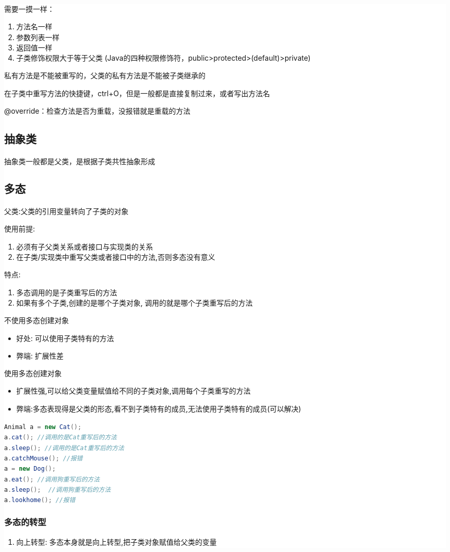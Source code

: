 需要一摸一样：

1. 方法名一样 
2. 参数列表一样
3. 返回值一样
4. 子类修饰权限大于等于父类 (Java的四种权限修饰符，public>protected>(default)>private)

私有方法是不能被重写的，父类的私有方法是不能被子类继承的

在子类中重写方法的快捷键，ctrl+O，但是一般都是直接复制过来，或者写出方法名

@override：检查方法是否为重载，没报错就是重载的方法

## 抽象类

抽象类一般都是父类，是根据子类共性抽象形成

## 多态

父类:父类的引用变量转向了子类的对象

使用前提:

1. 必须有子父类关系或者接口与实现类的关系
2. 在子类/实现类中重写父类或者接口中的方法,否则多态没有意义

特点:

1. 多态调用的是子类重写后的方法
2. 如果有多个子类,创建的是哪个子类对象, 调用的就是哪个子类重写后的方法

不使用多态创建对象

-  好处: 可以使用子类特有的方法

- 弊端: 扩展性差

使用多态创建对象

- 扩展性强,可以给父类变量赋值给不同的子类对象,调用每个子类重写的方法

- 弊端:多态表现得是父类的形态,看不到子类特有的成员,无法使用子类特有的成员(可以解决)

```Java
Animal a = new Cat();
a.cat(); //调用的是Cat重写后的方法
a.sleep(); //调用的是Cat重写后的方法
a.catchMouse(); //报错
a = new Dog();
a.eat(); //调用狗重写后的方法 
a.sleep();  //调用狗重写后的方法
a.lookhome(); //报错
```

### 多态的转型

1. 向上转型: 多态本身就是向上转型,把子类对象赋值给父类的变量
